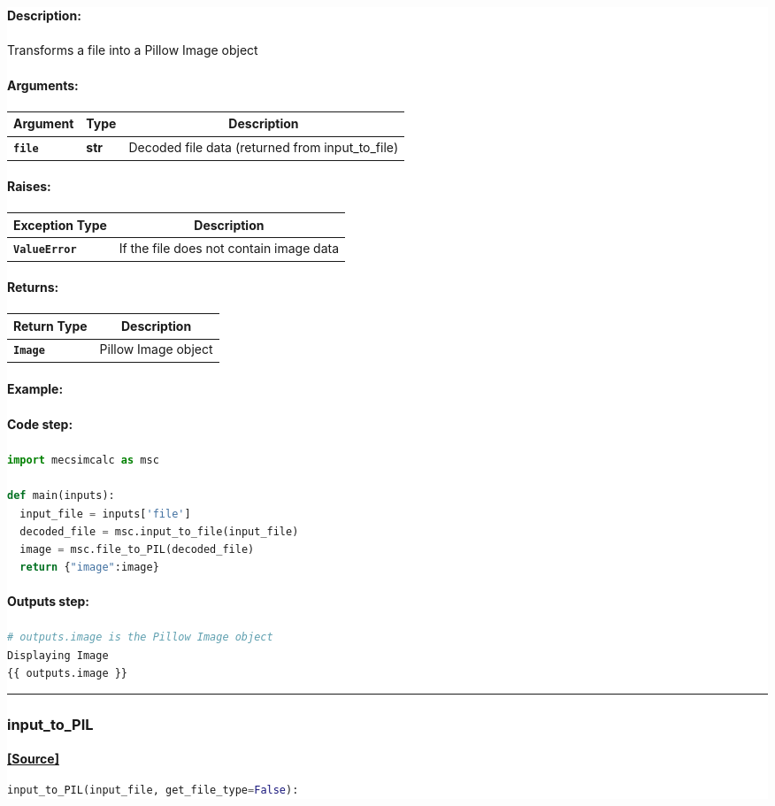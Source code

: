 #### Description:

Transforms a file into a Pillow Image object

#### Arguments:

| Argument   | Type    | Description                                     |
| ---------- | ------- | ----------------------------------------------- |
| **`file`** | **str** | Decoded file data (returned from input_to_file) |

#### Raises:

| Exception Type   | Description                             |
| ---------------- | --------------------------------------- |
| **`ValueError`** | If the file does not contain image data |

#### Returns:

| Return Type | Description         |
| ----------- | ------------------- |
| **`Image`** | Pillow Image object |

#### Example:

#### Code step:

```python
import mecsimcalc as msc

def main(inputs):
  input_file = inputs['file']
  decoded_file = msc.input_to_file(input_file)
  image = msc.file_to_PIL(decoded_file)
  return {"image":image}
```

#### Outputs step:

```python
# outputs.image is the Pillow Image object
Displaying Image
{{ outputs.image }}
```

---

### input_to_PIL

[**[Source]**](https://github.com/MecSimCalc/MecSimCalc-utils/blob/v0.1.6/mecsimcalc/image_utils.py#L54C1-L102C17)

```python
input_to_PIL(input_file, get_file_type=False):
```
